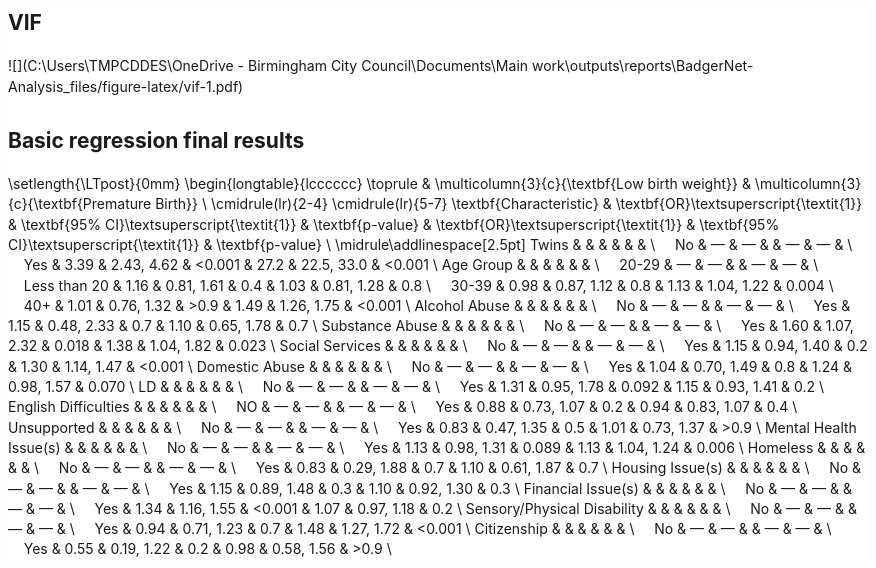 

## VIF

![](C:\Users\TMPCDDES\OneDrive - Birmingham City Council\Documents\Main work\outputs\reports\BadgerNet-Analysis_files/figure-latex/vif-1.pdf) 

## Basic regression final results
\setlength{\LTpost}{0mm}
\begin{longtable}{lcccccc}
\toprule
 & \multicolumn{3}{c}{\textbf{Low birth weight}} & \multicolumn{3}{c}{\textbf{Premature Birth}} \\ 
\cmidrule(lr){2-4} \cmidrule(lr){5-7}
\textbf{Characteristic} & \textbf{OR}\textsuperscript{\textit{1}} & \textbf{95\% CI}\textsuperscript{\textit{1}} & \textbf{p-value} & \textbf{OR}\textsuperscript{\textit{1}} & \textbf{95\% CI}\textsuperscript{\textit{1}} & \textbf{p-value} \\ 
\midrule\addlinespace[2.5pt]
Twins &  &  &  &  &  &  \\ 
    No & — & — &  & — & — &  \\ 
    Yes & 3.39 & 2.43, 4.62 & <0.001 & 27.2 & 22.5, 33.0 & <0.001 \\ 
Age Group &  &  &  &  &  &  \\ 
    20-29 & — & — &  & — & — &  \\ 
    Less than 20 & 1.16 & 0.81, 1.61 & 0.4 & 1.03 & 0.81, 1.28 & 0.8 \\ 
    30-39 & 0.98 & 0.87, 1.12 & 0.8 & 1.13 & 1.04, 1.22 & 0.004 \\ 
    40+ & 1.01 & 0.76, 1.32 & >0.9 & 1.49 & 1.26, 1.75 & <0.001 \\ 
Alcohol Abuse &  &  &  &  &  &  \\ 
    No & — & — &  & — & — &  \\ 
    Yes & 1.15 & 0.48, 2.33 & 0.7 & 1.10 & 0.65, 1.78 & 0.7 \\ 
Substance Abuse &  &  &  &  &  &  \\ 
    No & — & — &  & — & — &  \\ 
    Yes & 1.60 & 1.07, 2.32 & 0.018 & 1.38 & 1.04, 1.82 & 0.023 \\ 
Social Services &  &  &  &  &  &  \\ 
    No & — & — &  & — & — &  \\ 
    Yes & 1.15 & 0.94, 1.40 & 0.2 & 1.30 & 1.14, 1.47 & <0.001 \\ 
Domestic Abuse &  &  &  &  &  &  \\ 
    No & — & — &  & — & — &  \\ 
    Yes & 1.04 & 0.70, 1.49 & 0.8 & 1.24 & 0.98, 1.57 & 0.070 \\ 
LD &  &  &  &  &  &  \\ 
    No & — & — &  & — & — &  \\ 
    Yes & 1.31 & 0.95, 1.78 & 0.092 & 1.15 & 0.93, 1.41 & 0.2 \\ 
English Difficulties &  &  &  &  &  &  \\ 
    NO & — & — &  & — & — &  \\ 
    Yes & 0.88 & 0.73, 1.07 & 0.2 & 0.94 & 0.83, 1.07 & 0.4 \\ 
Unsupported &  &  &  &  &  &  \\ 
    No & — & — &  & — & — &  \\ 
    Yes & 0.83 & 0.47, 1.35 & 0.5 & 1.01 & 0.73, 1.37 & >0.9 \\ 
Mental Health Issue(s) &  &  &  &  &  &  \\ 
    No & — & — &  & — & — &  \\ 
    Yes & 1.13 & 0.98, 1.31 & 0.089 & 1.13 & 1.04, 1.24 & 0.006 \\ 
Homeless &  &  &  &  &  &  \\ 
    No & — & — &  & — & — &  \\ 
    Yes & 0.83 & 0.29, 1.88 & 0.7 & 1.10 & 0.61, 1.87 & 0.7 \\ 
Housing Issue(s) &  &  &  &  &  &  \\ 
    No & — & — &  & — & — &  \\ 
    Yes & 1.15 & 0.89, 1.48 & 0.3 & 1.10 & 0.92, 1.30 & 0.3 \\ 
Financial Issue(s) &  &  &  &  &  &  \\ 
    No & — & — &  & — & — &  \\ 
    Yes & 1.34 & 1.16, 1.55 & <0.001 & 1.07 & 0.97, 1.18 & 0.2 \\ 
Sensory/Physical Disability &  &  &  &  &  &  \\ 
    No & — & — &  & — & — &  \\ 
    Yes & 0.94 & 0.71, 1.23 & 0.7 & 1.48 & 1.27, 1.72 & <0.001 \\ 
Citizenship &  &  &  &  &  &  \\ 
    No & — & — &  & — & — &  \\ 
    Yes & 0.55 & 0.19, 1.22 & 0.2 & 0.98 & 0.58, 1.56 & >0.9 \\ 